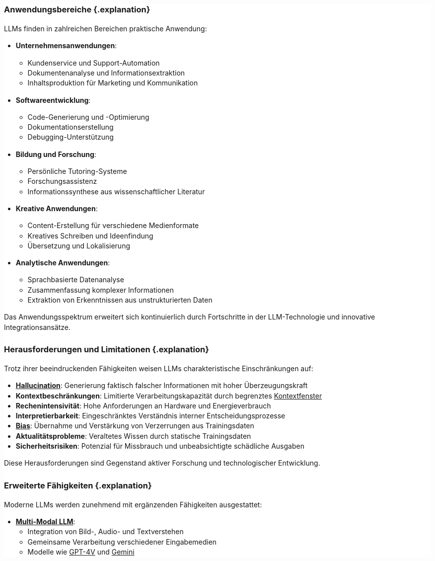 ### Anwendungsbereiche {.explanation}

LLMs finden in zahlreichen Bereichen praktische Anwendung:

- **Unternehmensanwendungen**:
  - Kundenservice und Support-Automation
  - Dokumentenanalyse und Informationsextraktion
  - Inhaltsproduktion für Marketing und Kommunikation

- **Softwareentwicklung**:
  - Code-Generierung und -Optimierung
  - Dokumentationserstellung
  - Debugging-Unterstützung

- **Bildung und Forschung**:
  - Persönliche Tutoring-Systeme
  - Forschungsassistenz
  - Informationssynthese aus wissenschaftlicher Literatur

- **Kreative Anwendungen**:
  - Content-Erstellung für verschiedene Medienformate
  - Kreatives Schreiben und Ideenfindung
  - Übersetzung und Lokalisierung

- **Analytische Anwendungen**:
  - Sprachbasierte Datenanalyse
  - Zusammenfassung komplexer Informationen
  - Extraktion von Erkenntnissen aus unstrukturierten Daten

Das Anwendungsspektrum erweitert sich kontinuierlich durch Fortschritte in der LLM-Technologie und innovative Integrationsansätze.

### Herausforderungen und Limitationen {.explanation}

Trotz ihrer beeindruckenden Fähigkeiten weisen LLMs charakteristische Einschränkungen auf:

- **[Hallucination](#Hallucination)**: Generierung faktisch falscher Informationen mit hoher Überzeugungskraft
- **Kontextbeschränkungen**: Limitierte Verarbeitungskapazität durch begrenztes [Kontextfenster](#Context-Window)
- **Rechenintensivität**: Hohe Anforderungen an Hardware und Energieverbrauch
- **Interpretierbarkeit**: Eingeschränktes Verständnis interner Entscheidungsprozesse
- **[Bias](#Bias)**: Übernahme und Verstärkung von Verzerrungen aus Trainingsdaten
- **Aktualitätsprobleme**: Veraltetes Wissen durch statische Trainingsdaten
- **Sicherheitsrisiken**: Potenzial für Missbrauch und unbeabsichtigte schädliche Ausgaben

Diese Herausforderungen sind Gegenstand aktiver Forschung und technologischer Entwicklung.

### Erweiterte Fähigkeiten {.explanation}

Moderne LLMs werden zunehmend mit ergänzenden Fähigkeiten ausgestattet:

- **[Multi-Modal LLM](#Multi-Modal-LLM)**:
  - Integration von Bild-, Audio- und Textverstehen
  - Gemeinsame Verarbeitung verschiedener Eingabemedien
  - Modelle wie [GPT-4V](#GPT-4v) und [Gemini](#Gemini)
